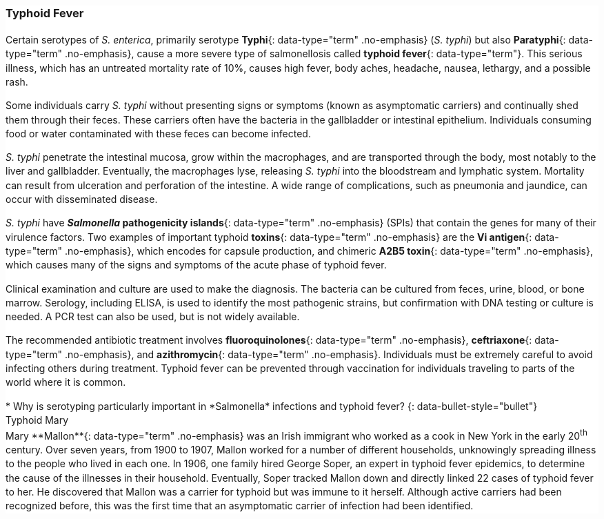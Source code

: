 ### Typhoid Fever

Certain serotypes of *S. enterica*, primarily serotype **Typhi**{: data-type="term" .no-emphasis} (*S. typhi*) but also **Paratyphi**{: data-type="term" .no-emphasis}, cause a more severe type of salmonellosis called **typhoid fever**{: data-type="term"}. This serious illness, which has an untreated mortality rate of 10%, causes high fever, body aches, headache, nausea, lethargy, and a possible rash.

Some individuals carry *S. typhi* without presenting signs or symptoms (known as asymptomatic carriers) and continually shed them through their feces. These carriers often have the bacteria in the gallbladder or intestinal epithelium. Individuals consuming food or water contaminated with these feces can become infected.

*S. typhi* penetrate the intestinal mucosa, grow within the macrophages, and are transported through the body, most notably to the liver and gallbladder. Eventually, the macrophages lyse, releasing *S. typhi* into the bloodstream and lymphatic system. Mortality can result from ulceration and perforation of the intestine. A wide range of complications, such as pneumonia and jaundice, can occur with disseminated disease.

*S. typhi* have ***Salmonella* pathogenicity islands**{: data-type="term" .no-emphasis} (SPIs) that contain the genes for many of their virulence factors. Two examples of important typhoid **toxins**{: data-type="term" .no-emphasis} are the **Vi antigen**{: data-type="term" .no-emphasis}, which encodes for capsule production, and chimeric **A2B5 toxin**{: data-type="term" .no-emphasis}, which causes many of the signs and symptoms of the acute phase of typhoid fever.

Clinical examination and culture are used to make the diagnosis. The bacteria can be cultured from feces, urine, blood, or bone marrow. Serology, including ELISA, is used to identify the most pathogenic strains, but confirmation with DNA testing or culture is needed. A PCR test can also be used, but is not widely available.

The recommended antibiotic treatment involves **fluoroquinolones**{: data-type="term" .no-emphasis}, **ceftriaxone**{: data-type="term" .no-emphasis}, and **azithromycin**{: data-type="term" .no-emphasis}. Individuals must be extremely careful to avoid infecting others during treatment. Typhoid fever can be prevented through vaccination for individuals traveling to parts of the world where it is common.

<div data-type="note" class="microbiology check-your-understanding" markdown="1">
* Why is serotyping particularly important in *Salmonella* infections and typhoid fever?
{: data-bullet-style="bullet"}

</div>

<div data-type="note" class="microbiology eye-on-ethics" markdown="1">
<div data-type="title">
Typhoid Mary
</div>
Mary **Mallon**{: data-type="term" .no-emphasis} was an Irish immigrant who worked as a cook in New York in the early 20<sup>th</sup> century. Over seven years, from 1900 to 1907, Mallon worked for a number of different households, unknowingly spreading illness to the people who lived in each one. In 1906, one family hired George Soper, an expert in typhoid fever epidemics, to determine the cause of the illnesses in their household. Eventually, Soper tracked Mallon down and directly linked 22 cases of typhoid fever to her. He discovered that Mallon was a carrier for typhoid but was immune to it herself. Although active carriers had been recognized before, this was the first time that an asymptomatic carrier of infection had been identified.
